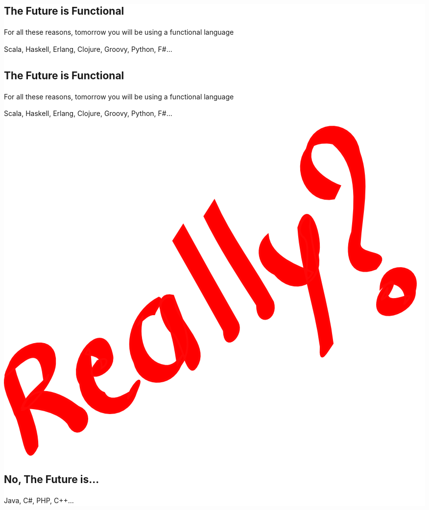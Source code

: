 ## The Future is Functional

For all these reasons, tomorrow you will be using a functional language

Scala, Haskell, Erlang, Clojure, Groovy, Python, F#...

## The Future is Functional

For all these reasons, tomorrow you will be using a functional language

Scala, Haskell, Erlang, Clojure, Groovy, Python, F#...

![](figures/really.png)

## No, The Future is...

Java, C#, PHP, C++...
